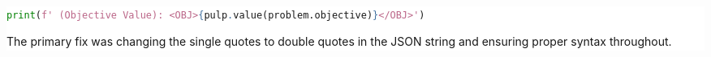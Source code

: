 ```python
print(f' (Objective Value): <OBJ>{pulp.value(problem.objective)}</OBJ>')
``` 

The primary fix was changing the single quotes to double quotes in the JSON string and ensuring proper syntax throughout.

